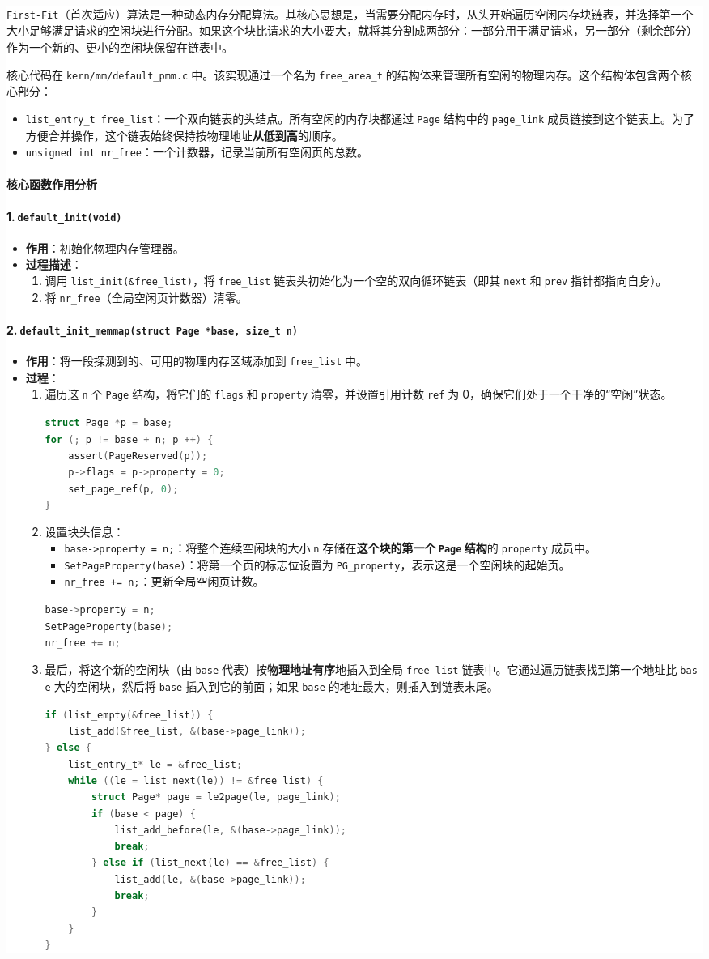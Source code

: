 `First-Fit`（首次适应）算法是一种动态内存分配算法。其核心思想是，当需要分配内存时，从头开始遍历空闲内存块链表，并选择第一个大小足够满足请求的空闲块进行分配。如果这个块比请求的大小要大，就将其分割成两部分：一部分用于满足请求，另一部分（剩余部分）作为一个新的、更小的空闲块保留在链表中。

核心代码在 `kern/mm/default_pmm.c` 中。该实现通过一个名为 `free_area_t` 的结构体来管理所有空闲的物理内存。这个结构体包含两个核心部分：

- `list_entry_t free_list`：一个双向链表的头结点。所有空闲的内存块都通过 `Page` 结构中的 `page_link` 成员链接到这个链表上。为了方便合并操作，这个链表始终保持按物理地址**从低到高**的顺序。
- `unsigned int nr_free`：一个计数器，记录当前所有空闲页的总数。

#### **核心函数作用分析**

#### 1\. **`default_init(void)`**

- **作用**：初始化物理内存管理器。
- **过程描述**：
  1.  调用 `list_init(&free_list)`，将 `free_list` 链表头初始化为一个空的双向循环链表（即其 `next` 和 `prev` 指针都指向自身）。
  2.  将 `nr_free`（全局空闲页计数器）清零。

#### 2\. **`default_init_memmap(struct Page *base, size_t n)`**

- **作用**：将一段探测到的、可用的物理内存区域添加到 `free_list` 中。
- **过程**：
  1.  遍历这 `n` 个 `Page` 结构，将它们的 `flags` 和 `property` 清零，并设置引用计数 `ref` 为 0，确保它们处于一个干净的“空闲”状态。
      ```c
      struct Page *p = base;
      for (; p != base + n; p ++) {
          assert(PageReserved(p));
          p->flags = p->property = 0;
          set_page_ref(p, 0);
      }
      ```
  2.  设置块头信息：
      - `base->property = n;`：将整个连续空闲块的大小 `n` 存储在**这个块的第一个 `Page` 结构**的 `property` 成员中。
      - `SetPageProperty(base)`：将第一个页的标志位设置为 `PG_property`，表示这是一个空闲块的起始页。
      - `nr_free += n;`：更新全局空闲页计数。
      <!-- end list -->
      ```c
      base->property = n;
      SetPageProperty(base);
      nr_free += n;
      ```
  3.  最后，将这个新的空闲块（由 `base` 代表）按**物理地址有序**地插入到全局 `free_list` 链表中。它通过遍历链表找到第一个地址比 `base` 大的空闲块，然后将 `base` 插入到它的前面；如果 `base` 的地址最大，则插入到链表末尾。
      ```c
      if (list_empty(&free_list)) {
          list_add(&free_list, &(base->page_link));
      } else {
          list_entry_t* le = &free_list;
          while ((le = list_next(le)) != &free_list) {
              struct Page* page = le2page(le, page_link);
              if (base < page) {
                  list_add_before(le, &(base->page_link));
                  break;
              } else if (list_next(le) == &free_list) {
                  list_add(le, &(base->page_link));
                  break;
              }
          }
      }
      ```
